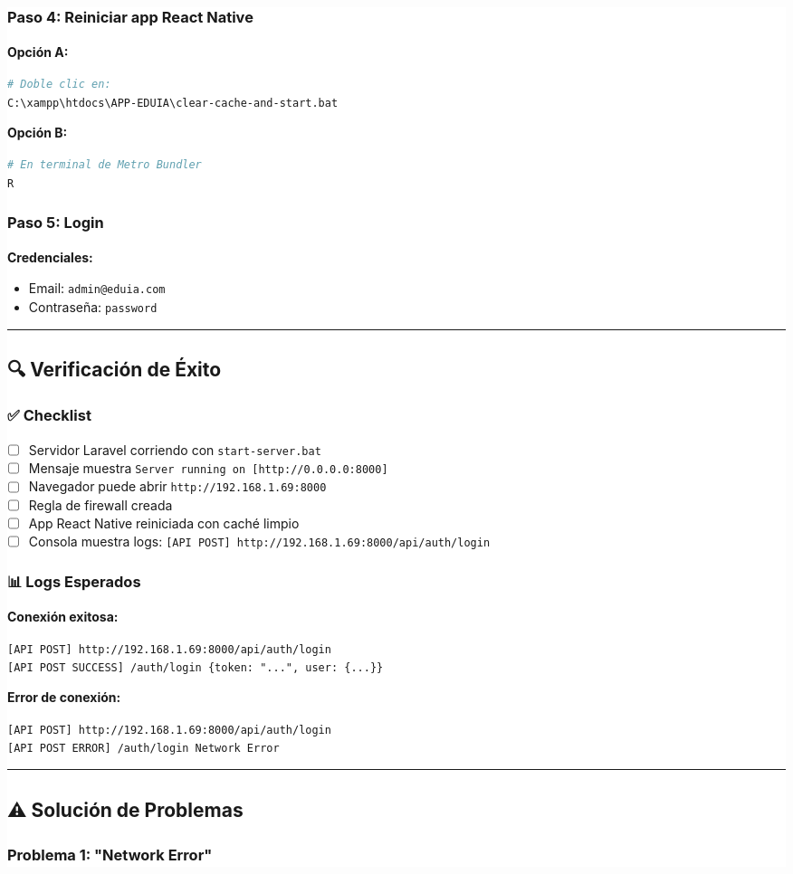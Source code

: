 ### Paso 4: Reiniciar app React Native

**Opción A:**
```bash
# Doble clic en:
C:\xampp\htdocs\APP-EDUIA\clear-cache-and-start.bat
```

**Opción B:**
```bash
# En terminal de Metro Bundler
R
```

### Paso 5: Login

**Credenciales:**
- Email: `admin@eduia.com`
- Contraseña: `password`

---

## 🔍 Verificación de Éxito

### ✅ Checklist

- [ ] Servidor Laravel corriendo con `start-server.bat`
- [ ] Mensaje muestra `Server running on [http://0.0.0.0:8000]`
- [ ] Navegador puede abrir `http://192.168.1.69:8000`
- [ ] Regla de firewall creada
- [ ] App React Native reiniciada con caché limpio
- [ ] Consola muestra logs: `[API POST] http://192.168.1.69:8000/api/auth/login`

### 📊 Logs Esperados

**Conexión exitosa:**
```
[API POST] http://192.168.1.69:8000/api/auth/login
[API POST SUCCESS] /auth/login {token: "...", user: {...}}
```

**Error de conexión:**
```
[API POST] http://192.168.1.69:8000/api/auth/login
[API POST ERROR] /auth/login Network Error
```

---

## ⚠️ Solución de Problemas

### Problema 1: "Network Error"
